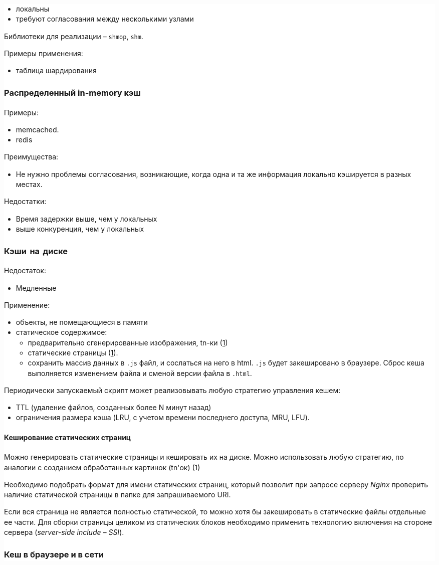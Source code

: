 - локальны
- требуют согласования между несколькими узлами

Библиотеки для реализации – `shmop`, `shm`. 

Примеры применения: 

- таблица шардирования

### Распределенный in-memory кэш

Примеры: 

- memcached. 
- redis

Преимущества:

- Не нужно проблемы согласования, возникающие, когда одна и та же информация локально кэшируется в разных местах.

Недостатки:

- Время задержки выше, чем у локальных
- выше конкуренция, чем у локальных

### Кэши  на  диске

Недостаток:

- Медленные 

Применение:

- объекты, не помещающиеся в памяти
- статическое содержимое: 
  - предварительно сгенерированные изображения, tn-ки ([1](#создание-обработанных-картинок-tnок))
  - статические страницы ([1](#кеширование-статических-страниц)). 
  - сохранить массив данных в  `.js` файл, и сослаться на него в html. `.js` будет закешировано в браузере. Сброс кеша выполняется изменением файла и сменой версии файла в `.html`. 

Периодически запускаемый скрипт может реализовывать любую стратегию управления кешем: 

- TTL (удаление файлов, созданных более N минут назад)
- ограничения размера кэша (LRU, с учетом времени последнего доступа, MRU, LFU).

#### Кеширование статических страниц

Можно генерировать статические страницы и кешировать их на диске. Можно использовать любую стратегию, по аналогии с созданием обработанных картинок (tn'ок) ([1](#создание-обработанных-картинок-tnок))

Необходимо подобрать формат для имени статических страниц, который позволит при запросе серверу *Nginx* проверить наличие статической страницы в папке для запрашиваемого URI.

Если вся страница не является полностью статической, то можно хотя бы закешировать в статические файлы отдельные ее части. Для сборки страницы целиком из статических блоков необходимо применить технологию включения на стороне сервера (*server-side include – SSI*).

### Кеш в браузере и в сети

